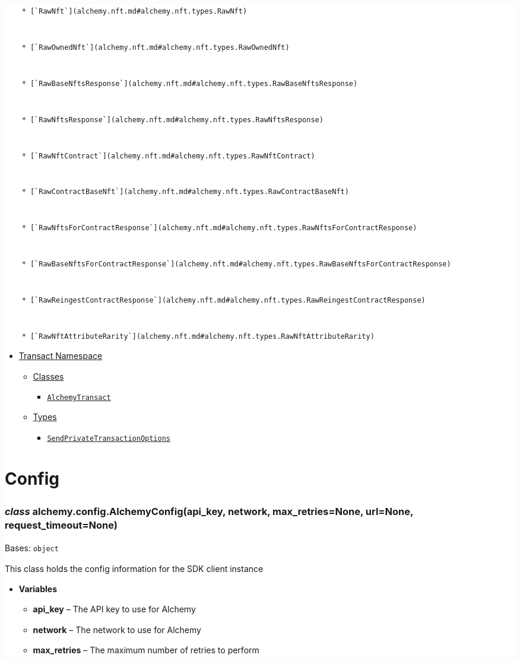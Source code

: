         * [`RawNft`](alchemy.nft.md#alchemy.nft.types.RawNft)


        * [`RawOwnedNft`](alchemy.nft.md#alchemy.nft.types.RawOwnedNft)


        * [`RawBaseNftsResponse`](alchemy.nft.md#alchemy.nft.types.RawBaseNftsResponse)


        * [`RawNftsResponse`](alchemy.nft.md#alchemy.nft.types.RawNftsResponse)


        * [`RawNftContract`](alchemy.nft.md#alchemy.nft.types.RawNftContract)


        * [`RawContractBaseNft`](alchemy.nft.md#alchemy.nft.types.RawContractBaseNft)


        * [`RawNftsForContractResponse`](alchemy.nft.md#alchemy.nft.types.RawNftsForContractResponse)


        * [`RawBaseNftsForContractResponse`](alchemy.nft.md#alchemy.nft.types.RawBaseNftsForContractResponse)


        * [`RawReingestContractResponse`](alchemy.nft.md#alchemy.nft.types.RawReingestContractResponse)


        * [`RawNftAttributeRarity`](alchemy.nft.md#alchemy.nft.types.RawNftAttributeRarity)


* [Transact Namespace](alchemy.transact.md)


    * [Classes](alchemy.transact.md#module-alchemy.transact.main)


        * [`AlchemyTransact`](alchemy.transact.md#alchemy.transact.main.AlchemyTransact)


    * [Types](alchemy.transact.md#module-alchemy.transact.types)


        * [`SendPrivateTransactionOptions`](alchemy.transact.md#alchemy.transact.types.SendPrivateTransactionOptions)


# Config


### _class_ alchemy.config.AlchemyConfig(api_key, network, max_retries=None, url=None, request_timeout=None)
Bases: `object`

This class holds the config information for the SDK client instance


* **Variables**

    
    * **api_key** – The API key to use for Alchemy


    * **network** – The network to use for Alchemy


    * **max_retries** – The maximum number of retries to perform
